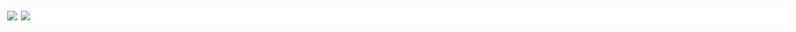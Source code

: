 <img src="https://img-blog.csdnimg.cn/a27c42ea2d884fedb216313af830c18e.png" style="zoom: 67%;" />

<img src="https://img-blog.csdnimg.cn/3dfa71998f534aecb36292e1e072ccdf.png" style="zoom:67%;" />

